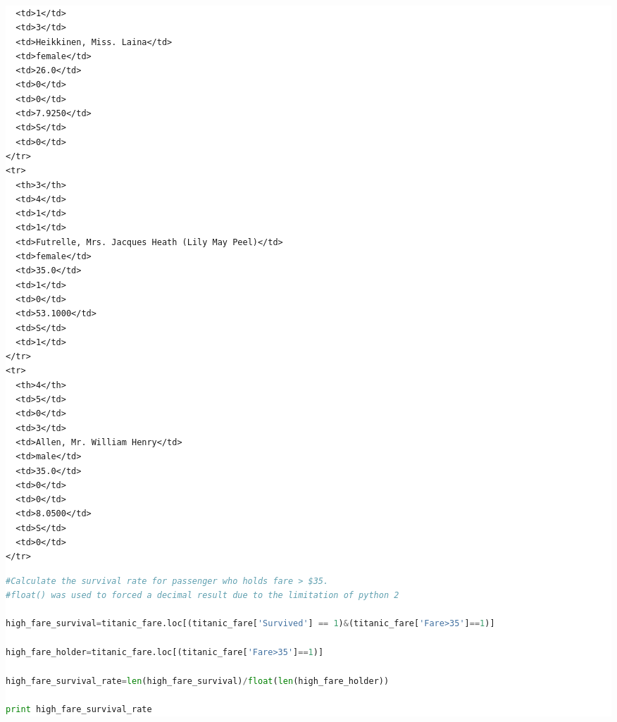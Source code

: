       <td>1</td>
      <td>3</td>
      <td>Heikkinen, Miss. Laina</td>
      <td>female</td>
      <td>26.0</td>
      <td>0</td>
      <td>0</td>
      <td>7.9250</td>
      <td>S</td>
      <td>0</td>
    </tr>
    <tr>
      <th>3</th>
      <td>4</td>
      <td>1</td>
      <td>1</td>
      <td>Futrelle, Mrs. Jacques Heath (Lily May Peel)</td>
      <td>female</td>
      <td>35.0</td>
      <td>1</td>
      <td>0</td>
      <td>53.1000</td>
      <td>S</td>
      <td>1</td>
    </tr>
    <tr>
      <th>4</th>
      <td>5</td>
      <td>0</td>
      <td>3</td>
      <td>Allen, Mr. William Henry</td>
      <td>male</td>
      <td>35.0</td>
      <td>0</td>
      <td>0</td>
      <td>8.0500</td>
      <td>S</td>
      <td>0</td>
    </tr>
  </tbody>
</table>
</div>




```python
#Calculate the survival rate for passenger who holds fare > $35. 
#float() was used to forced a decimal result due to the limitation of python 2

high_fare_survival=titanic_fare.loc[(titanic_fare['Survived'] == 1)&(titanic_fare['Fare>35']==1)]

high_fare_holder=titanic_fare.loc[(titanic_fare['Fare>35']==1)]

high_fare_survival_rate=len(high_fare_survival)/float(len(high_fare_holder))

print high_fare_survival_rate
```
